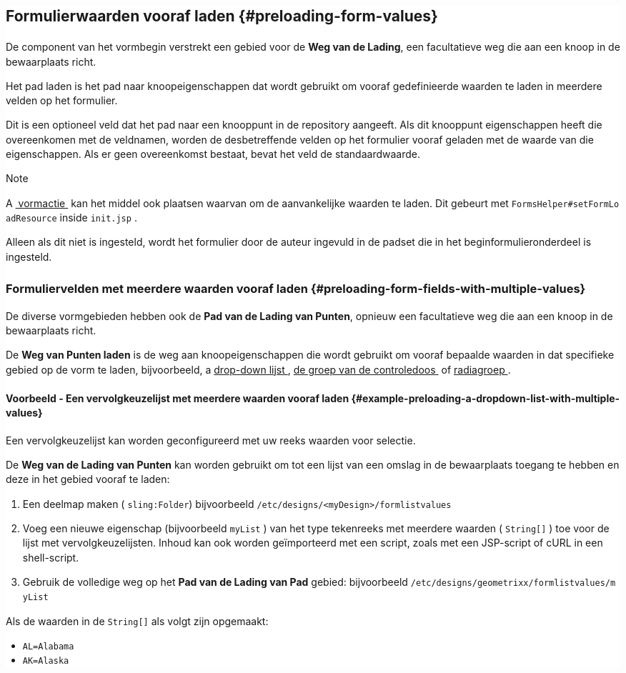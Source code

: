 ## Formulierwaarden vooraf laden {#preloading-form-values}

De component van het vormbegin verstrekt een gebied voor de **Weg van de Lading**, een facultatieve weg die aan een knoop in de bewaarplaats richt.

Het pad laden is het pad naar knoopeigenschappen dat wordt gebruikt om vooraf gedefinieerde waarden te laden in meerdere velden op het formulier.

Dit is een optioneel veld dat het pad naar een knooppunt in de repository aangeeft. Als dit knooppunt eigenschappen heeft die overeenkomen met de veldnamen, worden de desbetreffende velden op het formulier vooraf geladen met de waarde van die eigenschappen. Als er geen overeenkomst bestaat, bevat het veld de standaardwaarde.

>[!NOTE]
>
>A [&#x200B; vormactie &#x200B;](#developing-your-own-form-actions) kan het middel ook plaatsen waarvan om de aanvankelijke waarden te laden. Dit gebeurt met `FormsHelper#setFormLoadResource` inside `init.jsp` .
>
>Alleen als dit niet is ingesteld, wordt het formulier door de auteur ingevuld in de padset die in het beginformulieronderdeel is ingesteld.

### Formuliervelden met meerdere waarden vooraf laden {#preloading-form-fields-with-multiple-values}

De diverse vormgebieden hebben ook de **Pad van de Lading van Punten**, opnieuw een facultatieve weg die aan een knoop in de bewaarplaats richt.

De **Weg van Punten laden** is de weg aan knoopeigenschappen die wordt gebruikt om vooraf bepaalde waarden in dat specifieke gebied op de vorm te laden, bijvoorbeeld, a [&#x200B; drop-down lijst &#x200B;](/help/sites-authoring/default-components-foundation.md#dropdown-list), [&#x200B; de groep van de controledoos &#x200B;](/help/sites-authoring/default-components-foundation.md#checkbox-group) of [&#x200B; radiagroep &#x200B;](/help/sites-authoring/default-components-foundation.md#radio-group).

#### Voorbeeld - Een vervolgkeuzelijst met meerdere waarden vooraf laden {#example-preloading-a-dropdown-list-with-multiple-values}

Een vervolgkeuzelijst kan worden geconfigureerd met uw reeks waarden voor selectie.

De **Weg van de Lading van Punten** kan worden gebruikt om tot een lijst van een omslag in de bewaarplaats toegang te hebben en deze in het gebied vooraf te laden:

1. Een deelmap maken ( `sling:Folder`)
bijvoorbeeld `/etc/designs/<myDesign>/formlistvalues`

1. Voeg een nieuwe eigenschap (bijvoorbeeld `myList` ) van het type tekenreeks met meerdere waarden ( `String[]` ) toe voor de lijst met vervolgkeuzelijsten. Inhoud kan ook worden geïmporteerd met een script, zoals met een JSP-script of cURL in een shell-script.

1. Gebruik de volledige weg op het **Pad van de Lading van Pad** gebied:
bijvoorbeeld `/etc/designs/geometrixx/formlistvalues/myList`

Als de waarden in de `String[]` als volgt zijn opgemaakt:

* `AL=Alabama`
* `AK=Alaska`
